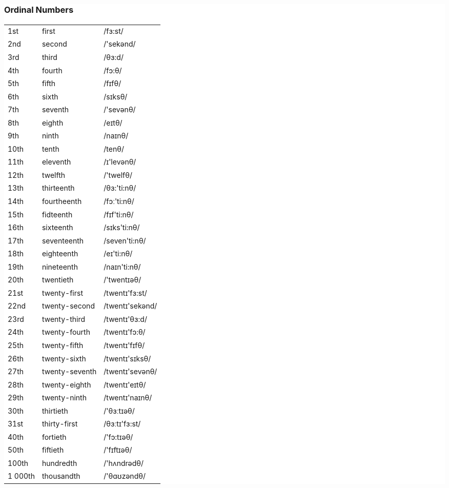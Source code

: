 ### Ordinal Numbers

|   |   |   |
|---|---|---|
|1st|first|/fɜ:st/|
|2nd|second|/'sekənd/|
|3rd|third|/θɜ:d/|
|4th|fourth|/fɔ:θ/|
|5th|fifth|/fɪfθ/|
|6th|sixth|/sɪksθ/|
|7th|seventh|/'sevənθ/|
|8th|eighth|/eɪtθ/|
|9th|ninth|/naɪnθ/|
|10th|tenth|/tenθ/|
|11th|eleventh|/ɪ'levənθ/|
|12th|twelfth|/'twelfθ/|
|13th|thirteenth|/θɜ:'ti:nθ/|
|14th|fourtheenth|/fɔː'ti:nθ/|
|15th|fidteenth|/fɪf'ti:nθ/|
|16th|sixteenth|/sɪks'ti:nθ/|
|17th|seventeenth|/seven'ti:nθ/|
|18th|eighteenth|/eɪ'ti:nθ/|
|19th|nineteenth|/naɪn'ti:nθ/|
|20th|twentieth|/'twentɪəθ/|
|21st|twenty-first|/twentɪ'fɜ:st/|
|22nd|twenty-second|/twentɪ'sekənd/|
|23rd|twenty-third|/twentɪ'θɜ:d/|
|24th|twenty-fourth|/twentɪ'fɔ:θ/|
|25th|twenty-fifth|/twentɪ'fɪfθ/|
|26th|twenty-sixth|/twentɪ'sɪksθ/|
|27th|twenty-seventh|/twentɪ'sevənθ/|
|28th|twenty-eighth|/twentɪ'eɪtθ/|
|29th|twenty-ninth|/twentɪ'naɪnθ/|
|30th|thirtieth|/'θɜːtɪəθ/|
|31st|thirty-first|/θɜːtɪ'fɜ:st/|
|40th|fortieth|/'fɔ:tɪəθ/|
|50th|fiftieth|/'fɪftɪəθ/|
|100th|hundredth|/'hʌndrədθ/|
|1 000th|thousandth|/'θɑʊzəndθ/|